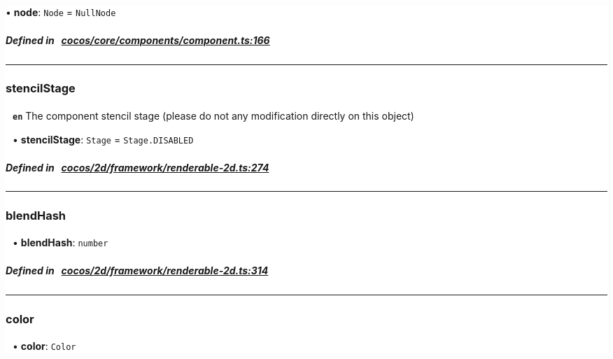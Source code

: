 


•  **node**:
`Node`  = `NullNode`
</div>

##### Defined in &nbsp;   [cocos/core/components/component.ts:166](https://github.com/cocos-creator/engine/blob/c7bf6b8a9/cocos/core/components/component.ts#L166)&nbsp;


___


### stencilStage
<div style="margin-left: 10px;">




**`en`** The component stencil stage (please do not any modification directly on this object)




•  **stencilStage**:
`Stage`  = `Stage.DISABLED`
</div>

##### Defined in &nbsp;   [cocos/2d/framework/renderable-2d.ts:274](https://github.com/cocos-creator/engine/blob/c7bf6b8a9/cocos/2d/framework/renderable-2d.ts#L274)&nbsp;


___


### blendHash
<div style="margin-left: 10px;">




•  **blendHash**:
 ``number`` 
</div>

##### Defined in &nbsp;   [cocos/2d/framework/renderable-2d.ts:314](https://github.com/cocos-creator/engine/blob/c7bf6b8a9/cocos/2d/framework/renderable-2d.ts#L314)&nbsp;


___


### color
<div style="margin-left: 10px;">




•  **color**:
 ``Color`` 
</div>
